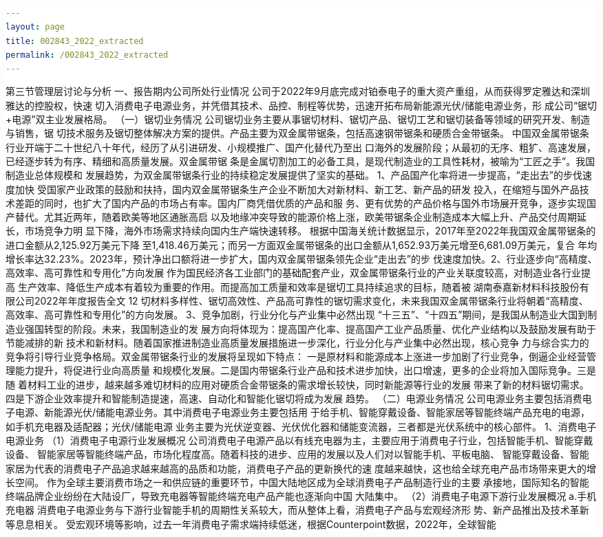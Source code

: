 ```yaml
---
layout: page
title: 002843_2022_extracted
permalink: /002843_2022_extracted
---
```


第三节管理层讨论与分析
一、报告期内公司所处行业情况
公司于2022年9月底完成对铂泰电子的重大资产重组，从而获得罗定雅达和深圳雅达的控股权，快速
切入消费电子电源业务，并凭借其技术、品控、制程等优势，迅速开拓布局新能源光伏/储能电源业务，形
成公司“锯切+电源”双主业发展格局。
（一）锯切业务情况
公司锯切业务主要从事锯切材料、锯切产品、锯切工艺和锯切装备等领域的研究开发、制造与销售，锯
切技术服务及锯切整体解决方案的提供。产品主要为双金属带锯条，包括高速钢带锯条和硬质合金带锯条。
中国双金属带锯条行业开端于二十世纪八十年代，经历了从引进研发、小规模推广、国产化替代乃至出
口海外的发展阶段；从最初的无序、粗犷、高速发展，已经逐步转为有序、精细和高质量发展。双金属带锯
条是金属切割加工的必备工具，是现代制造业的工具性耗材，被喻为“工匠之手”。我国制造业总体规模和
发展趋势，为双金属带锯条行业的持续稳定发展提供了坚实的基础。
1、产品国产化率将进一步提高，“走出去”的步伐速度加快
受国家产业政策的鼓励和扶持，国内双金属带锯条生产企业不断加大对新材料、新工艺、新产品的研发
投入，在缩短与国外产品技术差距的同时，也扩大了国内产品的市场占有率。国内厂商凭借优质的产品和服
务、更有优势的产品价格与国外市场展开竞争，逐步实现国产替代。尤其近两年，随着欧美等地区通胀高启
以及地缘冲突导致的能源价格上涨，欧美带锯条企业制造成本大幅上升、产品交付周期延长，市场竞争力明
显下降，海外市场需求持续向国内生产端快速转移。
根据中国海关统计数据显示，2017年至2022年我国双金属带锯条的进口金额从2,125.92万美元下降
至1,418.46万美元；而另一方面双金属带锯条的出口金额从1,652.93万美元增至6,681.09万美元，复合
年均增长率达32.23%。2023年，预计净出口额将进一步扩大，国内双金属带锯条领先企业“走出去”的步
伐速度加快。2、行业逐步向“高精度、高效率、高可靠性和专用化”方向发展
作为国民经济各工业部门的基础配套产业，双金属带锯条行业的产业关联度较高，对制造业各行业提高
生产效率、降低生产成本有着较为重要的作用。而提高加工质量和效率是锯切工具持续追求的目标，随着被
湖南泰嘉新材料科技股份有限公司2022年年度报告全文
12
切材料多样性、锯切高效性、产品高可靠性的锯切需求变化，未来我国双金属带锯条行业将朝着“高精度、
高效率、高可靠性和专用化”的方向发展。
3、竞争加剧，行业分化与产业集中必然出现
“十三五”、“十四五”期间，是我国从制造业大国到制造业强国转型的阶段。未来，我国制造业的发
展方向将体现为：提高国产化率、提高国产工业产品质量、优化产业结构以及鼓励发展有助于节能减排的新
技术和新材料。随着国家推进制造业高质量发展措施进一步深化，行业分化与产业集中必然出现，核心竞争
力与综合实力的竞争将引导行业竞争格局。双金属带锯条行业的发展将呈现如下特点：
一是原材料和能源成本上涨进一步加剧了行业竞争，倒逼企业经营管理能力提升，将促进行业向高质量
和规模化发展。二是国内带锯条行业产品和技术进步加快，出口增速，更多的企业将加入国际竞争。三是随
着材料工业的进步，越来越多难切材料的应用对硬质合金带锯条的需求增长较快，同时新能源等行业的发展
带来了新的材料锯切需求。四是下游企业效率提升和智能制造提速，高速、自动化和智能化锯切将成为发展
趋势。
（二）电源业务情况
公司电源业务主要包括消费电子电源、新能源光伏/储能电源业务。其中消费电子电源业务主要包括用
于给手机、智能穿戴设备、智能家居等智能终端产品充电的电源，如手机充电器及适配器；光伏/储能电源
业务主要为光伏逆变器、光伏优化器和储能变流器，三者都是光伏系统中的核心部件。
1、消费电子电源业务
（1）消费电子电源行业发展概况
公司消费电子电源产品以有线充电器为主，主要应用于消费电子行业，包括智能手机、智能穿戴设备、
智能家居等智能终端产品，市场化程度高。随着科技的进步、应用的发展以及人们对以智能手机、平板电脑、
智能穿戴设备、智能家居为代表的消费电子产品追求越来越高的品质和功能，消费电子产品的更新换代的速
度越来越快，这也给全球充电产品市场带来更大的增长空间。
作为全球主要消费市场之一和供应链的重要环节，中国大陆地区成为全球消费电子产品制造行业的主要
承接地，国际知名的智能终端品牌企业纷纷在大陆设厂，导致充电器等智能终端充电产品产能也逐渐向中国
大陆集中。
（2）消费电子电源下游行业发展概况
a.手机充电器
消费电子电源业务与下游行业智能手机的周期性关系较大，而从整体上看，消费电子产品与宏观经济形
势、新产品推出及技术革新等息息相关。
受宏观环境等影响，过去一年消费电子需求端持续低迷，根据Counterpoint数据，2022年，全球智能